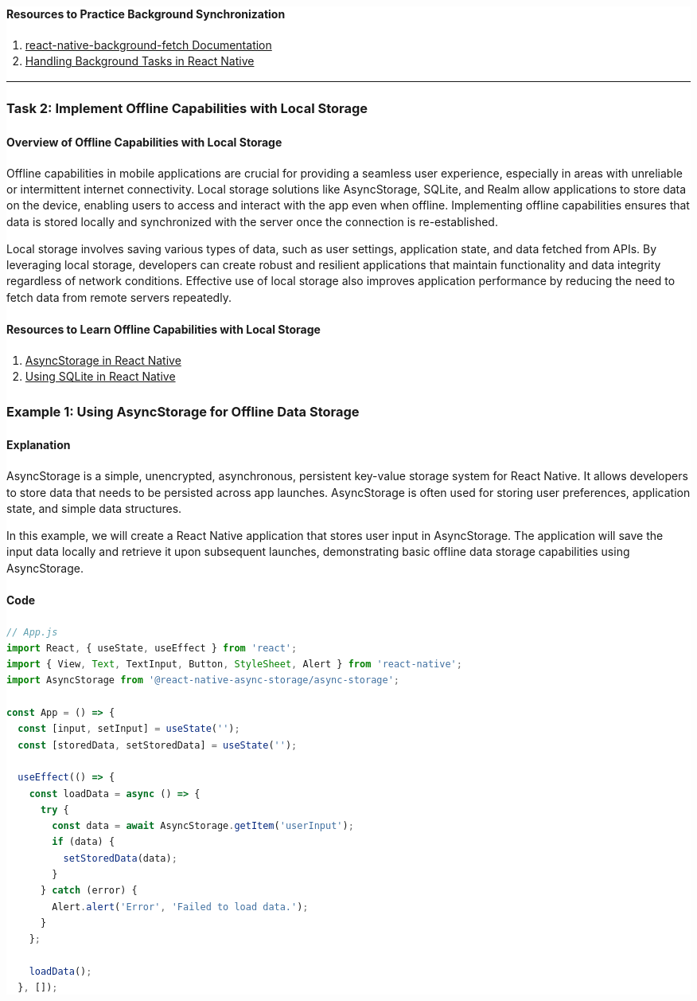 #### Resources to Practice Background Synchronization
1. [react-native-background-fetch Documentation](https://github.com/transistorsoft/react-native-background-fetch)
2. [Handling Background Tasks in React Native](https://heartbeat.fritz.ai/scheduling-background-tasks-in-react-native-2021-589cc5c6b9c1)

---

### Task 2: Implement Offline Capabilities with Local Storage

#### Overview of Offline Capabilities with Local Storage
Offline capabilities in mobile applications are crucial for providing a seamless user experience, especially in areas with unreliable or intermittent internet connectivity. Local storage solutions like AsyncStorage, SQLite, and Realm allow applications to store data on the device, enabling users to access and interact with the app even when offline. Implementing offline capabilities ensures that data is stored locally and synchronized with the server once the connection is re-established.

Local storage involves saving various types of data, such as user settings, application state, and data fetched from APIs. By leveraging local storage, developers can create robust and resilient applications that maintain functionality and data integrity regardless of network conditions. Effective use of local storage also improves application performance by reducing the need to fetch data from remote servers repeatedly.

#### Resources to Learn Offline Capabilities with Local Storage
1. [AsyncStorage in React Native](https://react-native-async-storage.github.io/async-storage/)
2. [Using SQLite in React Native](https://github.com/andpor/react-native-sqlite-storage)

### Example 1: Using AsyncStorage for Offline Data Storage
#### Explanation
AsyncStorage is a simple, unencrypted, asynchronous, persistent key-value storage system for React Native. It allows developers to store data that needs to be persisted across app launches. AsyncStorage is often used for storing user preferences, application state, and simple data structures.

In this example, we will create a React Native application that stores user input in AsyncStorage. The application will save the input data locally and retrieve it upon subsequent launches, demonstrating basic offline data storage capabilities using AsyncStorage.

#### Code
```javascript
// App.js
import React, { useState, useEffect } from 'react';
import { View, Text, TextInput, Button, StyleSheet, Alert } from 'react-native';
import AsyncStorage from '@react-native-async-storage/async-storage';

const App = () => {
  const [input, setInput] = useState('');
  const [storedData, setStoredData] = useState('');

  useEffect(() => {
    const loadData = async () => {
      try {
        const data = await AsyncStorage.getItem('userInput');
        if (data) {
          setStoredData(data);
        }
      } catch (error) {
        Alert.alert('Error', 'Failed to load data.');
      }
    };

    loadData();
  }, []);
```